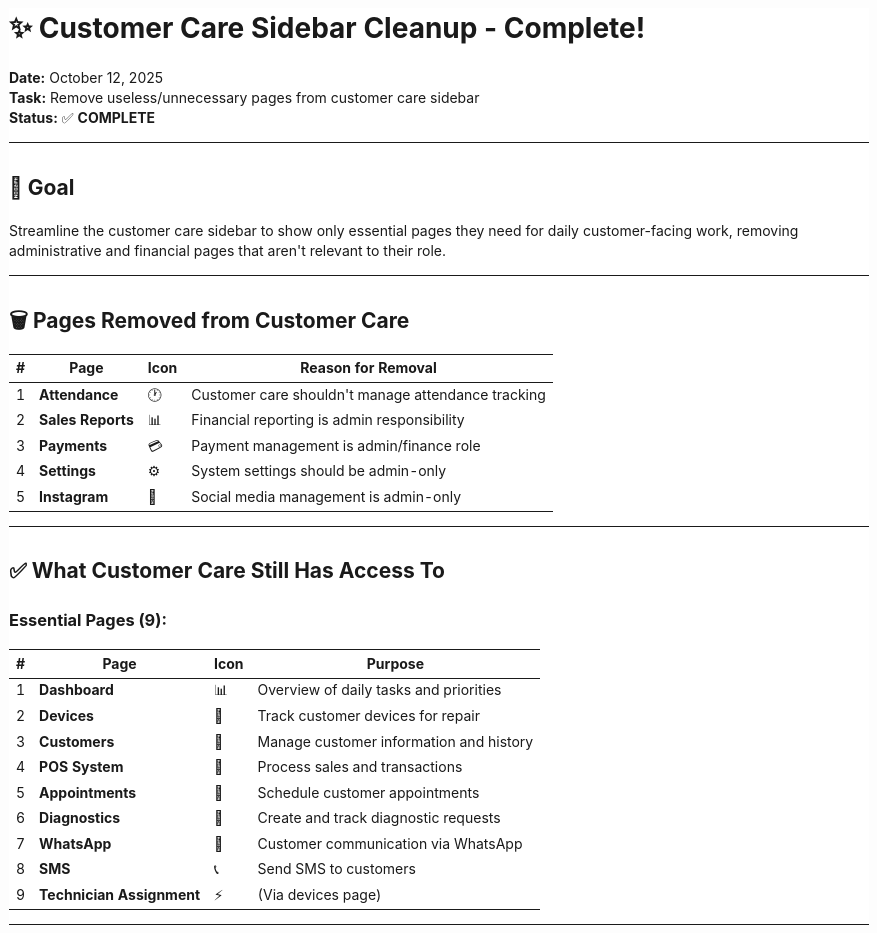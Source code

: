 # ✨ Customer Care Sidebar Cleanup - Complete!

**Date:** October 12, 2025  
**Task:** Remove useless/unnecessary pages from customer care sidebar  
**Status:** ✅ **COMPLETE**

---

## 🎯 Goal

Streamline the customer care sidebar to show only essential pages they need for daily customer-facing work, removing administrative and financial pages that aren't relevant to their role.

---

## 🗑️ Pages Removed from Customer Care

| # | Page | Icon | Reason for Removal |
|---|------|------|-------------------|
| 1 | **Attendance** | 🕐 | Customer care shouldn't manage attendance tracking |
| 2 | **Sales Reports** | 📊 | Financial reporting is admin responsibility |
| 3 | **Payments** | 💳 | Payment management is admin/finance role |
| 4 | **Settings** | ⚙️ | System settings should be admin-only |
| 5 | **Instagram** | 📱 | Social media management is admin-only |

---

## ✅ What Customer Care Still Has Access To

### Essential Pages (9):

| # | Page | Icon | Purpose |
|---|------|------|---------|
| 1 | **Dashboard** | 📊 | Overview of daily tasks and priorities |
| 2 | **Devices** | 📱 | Track customer devices for repair |
| 3 | **Customers** | 👥 | Manage customer information and history |
| 4 | **POS System** | 🛒 | Process sales and transactions |
| 5 | **Appointments** | 📅 | Schedule customer appointments |
| 6 | **Diagnostics** | 🔬 | Create and track diagnostic requests |
| 7 | **WhatsApp** | 💬 | Customer communication via WhatsApp |
| 8 | **SMS** | 📞 | Send SMS to customers |
| 9 | **Technician Assignment** | ⚡ | (Via devices page) |

---